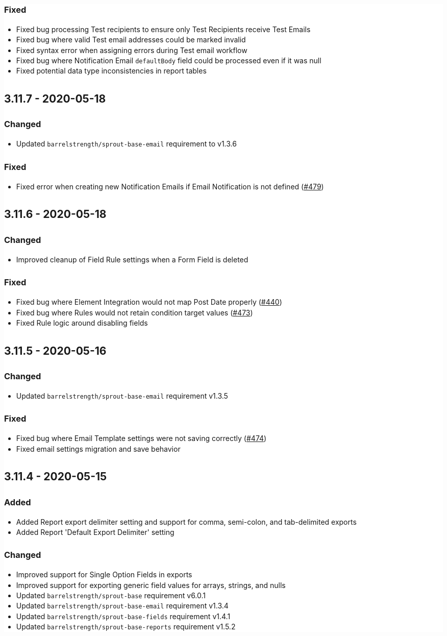 ### Fixed
- Fixed bug processing Test recipients to ensure only Test Recipients receive Test Emails
- Fixed bug where valid Test email addresses could be marked invalid
- Fixed syntax error when assigning errors during Test email workflow
- Fixed bug where Notification Email `defaultBody` field could be processed even if it was null
- Fixed potential data type inconsistencies in report tables

## 3.11.7 - 2020-05-18

### Changed
- Updated `barrelstrength/sprout-base-email` requirement to v1.3.6

### Fixed
- Fixed error when creating new Notification Emails if Email Notification is not defined ([#479][#479-email])

[#479-email]: https://github.com/barrelstrength/craft-sprout-forms/issues/479

## 3.11.6 - 2020-05-18

### Changed
- Improved cleanup of Field Rule settings when a Form Field is deleted

### Fixed
- Fixed bug where Element Integration would not map Post Date properly ([#440])
- Fixed bug where Rules would not retain condition target values ([#473])
- Fixed Rule logic around disabling fields

[#440]: https://github.com/barrelstrength/craft-sprout-forms/issues/440
[#473]: https://github.com/barrelstrength/craft-sprout-forms/issues/473

## 3.11.5 - 2020-05-16

### Changed
- Updated `barrelstrength/sprout-base-email` requirement v1.3.5

### Fixed
- Fixed bug where Email Template settings were not saving correctly ([#474])
- Fixed email settings migration and save behavior

[#474]: https://github.com/barrelstrength/craft-sprout-forms/issues/474

## 3.11.4 - 2020-05-15

### Added
- Added Report export delimiter setting and support for comma, semi-colon, and tab-delimited exports
- Added Report 'Default Export Delimiter' setting

### Changed
- Improved support for Single Option Fields in exports
- Improved support for exporting generic field values for arrays, strings, and nulls
- Updated `barrelstrength/sprout-base` requirement v6.0.1
- Updated `barrelstrength/sprout-base-email` requirement v1.3.4
- Updated `barrelstrength/sprout-base-fields` requirement v1.4.1
- Updated `barrelstrength/sprout-base-reports` requirement v1.5.2


[#568]: https://github.com/barrelstrength/craft-sprout-forms/issues/568
[#491]: https://github.com/barrelstrength/craft-sprout-forms/issues/491
[#493]: https://github.com/barrelstrength/craft-sprout-forms/issues/493
[#513]: https://github.com/barrelstrength/craft-sprout-forms/issues/513
[#560]: https://github.com/barrelstrength/craft-sprout-forms/issues/560
[#545]: https://github.com/barrelstrength/craft-sprout-forms/issues/545
[#494]: https://github.com/barrelstrength/craft-sprout-forms/issues/494
[#506]: https://github.com/barrelstrength/craft-sprout-forms/issues/506
[#538]: https://github.com/barrelstrength/craft-sprout-forms/issues/538
[#94-sprout-base-reports]: https://github.com/barrelstrength/craft-sprout-reports/issues/94
[#486]: https://github.com/barrelstrength/craft-sprout-forms/issues/486
[#543]: https://github.com/barrelstrength/craft-sprout-forms/issues/543
[#521]: https://github.com/barrelstrength/craft-sprout-forms/issues/521
[#94-sprout-reports]: https://github.com/barrelstrength/craft-sprout-reports/issues/94
[#487]: https://github.com/barrelstrength/craft-sprout-forms/issues/487
[#492]: https://github.com/barrelstrength/craft-sprout-forms/issues/492
[#476]: https://github.com/barrelstrength/craft-sprout-forms/issues/476
[#459]: https://github.com/barrelstrength/craft-sprout-forms/issues/459
[#466]: https://github.com/barrelstrength/craft-sprout-forms/issues/466
[#469]: https://github.com/barrelstrength/craft-sprout-forms/issues/469
[#463]: https://github.com/barrelstrength/craft-sprout-forms/issues/463
[#269]: https://github.com/barrelstrength/craft-sprout-forms/issues/269
[#413]: https://github.com/barrelstrength/craft-sprout-forms/issues/413
[#446]: https://github.com/barrelstrength/craft-sprout-forms/issues/446
[#448]: https://github.com/barrelstrength/craft-sprout-forms/issues/448
[#449]: https://github.com/barrelstrength/craft-sprout-forms/issues/449
[#450]: https://github.com/barrelstrength/craft-sprout-forms/issues/450
[#111-sprout-email]: https://github.com/barrelstrength/craft-sprout-email/issues/111
[#122-sprout-email]: https://github.com/barrelstrength/craft-sprout-email/issues/122
[#406]: https://github.com/barrelstrength/craft-sprout-forms/issues/406
[#411]: https://github.com/barrelstrength/craft-sprout-forms/issues/411
[#121-sproutemail]: https://github.com/barrelstrength/craft-sprout-email/issues/121
[#125-sproutemail]: https://github.com/barrelstrength/craft-sprout-email/issues/125
[#143-sproutemail]: https://github.com/barrelstrength/craft-sprout-email/issues/143
[#434]: https://github.com/barrelstrength/craft-sprout-forms/issues/434
[#432]: https://github.com/barrelstrength/craft-sprout-forms/issues/432
[#139-sprout-email]: https://github.com/barrelstrength/craft-sprout-email/issues/139
[#140-sprout-email]: https://github.com/barrelstrength/craft-sprout-email/issues/140
[#425]: https://github.com/barrelstrength/craft-sprout-forms/issues/425
[#427]: https://github.com/barrelstrength/craft-sprout-forms/issues/427
[#428]: https://github.com/barrelstrength/craft-sprout-forms/issues/428
[#368]: https://github.com/barrelstrength/craft-sprout-forms/issues/368
[#369]: https://github.com/barrelstrength/craft-sprout-forms/issues/369
[#381]: https://github.com/barrelstrength/craft-sprout-forms/issues/381
[#414]: https://github.com/barrelstrength/craft-sprout-forms/issues/414
[#421]: https://github.com/barrelstrength/craft-sprout-forms/issues/421
[405-sproutbasefields]: https://github.com/barrelstrength/craft-sprout-forms/issues/405
[#368]: https://github.com/barrelstrength/craft-sprout-forms/issues/386
[#396]: https://github.com/barrelstrength/craft-sprout-forms/issues/396
[#400]: https://github.com/barrelstrength/craft-sprout-forms/issues/400
[#403]: https://github.com/barrelstrength/craft-sprout-forms/issues/403
[#384]: https://github.com/barrelstrength/craft-sprout-forms/issues/384
[#374]: https://github.com/barrelstrength/craft-sprout-forms/issues/374
[#377]: https://github.com/barrelstrength/craft-sprout-forms/issues/377
[#378]: https://github.com/barrelstrength/craft-sprout-forms/issues/378
[64-sprout-reports]: https://github.com/barrelstrength/craft-sprout-reports/issues/64
[66-sprout-reports]: https://github.com/barrelstrength/craft-sprout-reports/issues/66
[67-sprout-reports]: https://github.com/barrelstrength/craft-sprout-reports/issues/67
[#336]: https://github.com/barrelstrength/craft-sprout-forms/issues/336
[#348]: https://github.com/barrelstrength/craft-sprout-forms/issues/348
[#363]: https://github.com/barrelstrength/craft-sprout-forms/issues/363
[#371]: https://github.com/barrelstrength/craft-sprout-forms/issues/371
[#376]: https://github.com/barrelstrength/craft-sprout-forms/issues/376
[#225]: https://github.com/barrelstrength/craft-sprout-forms/issues/225
[#370]: https://github.com/barrelstrength/craft-sprout-forms/issues/370
[#354]: https://github.com/barrelstrength/craft-sprout-forms/issues/354
[#355]: https://github.com/barrelstrength/craft-sprout-forms/issues/355
[#357]: https://github.com/barrelstrength/craft-sprout-forms/issues/357
[#360]: https://github.com/barrelstrength/craft-sprout-forms/issues/360
[#336]: https://github.com/barrelstrength/craft-sprout-forms/issues/336
[#90]: https://github.com/barrelstrength/craft-sprout-forms/issues/90
[#343]: https://github.com/barrelstrength/craft-sprout-forms/issues/343
[339-pull-request]: https://github.com/barrelstrength/craft-sprout-forms/pull/339
[#335]: https://github.com/barrelstrength/craft-sprout-forms/issues/335
[#315]: https://github.com/barrelstrength/craft-sprout-forms/issues/315
[#318]: https://github.com/barrelstrength/craft-sprout-forms/issues/318
[#321]: https://github.com/barrelstrength/craft-sprout-forms/issues/321
[#323]: https://github.com/barrelstrength/craft-sprout-forms/issues/323
[#324]: https://github.com/barrelstrength/craft-sprout-forms/issues/324
[#325]: https://github.com/barrelstrength/craft-sprout-forms/issues/325
[#327]: https://github.com/barrelstrength/craft-sprout-forms/issues/327
[#328]: https://github.com/barrelstrength/craft-sprout-forms/issues/328
[#318]: https://github.com/barrelstrength/craft-sprout-forms/issues/318
[#318]: https://github.com/barrelstrength/craft-sprout-forms/issues/318
[#313]: https://github.com/barrelstrength/craft-sprout-forms/issues/313
[#318]: https://github.com/barrelstrength/craft-sprout-forms/issues/318
[#309]: https://github.com/barrelstrength/craft-sprout-forms/issues/309
[#310]: https://github.com/barrelstrength/craft-sprout-forms/issues/310
[#304]: https://github.com/barrelstrength/craft-sprout-forms/issues/304
[#306]: https://github.com/barrelstrength/craft-sprout-forms/issues/306
[#307]: https://github.com/barrelstrength/craft-sprout-forms/pull/307
[119-sprout-email]: https://github.com/barrelstrength/craft-sprout-email/issues/119
[#286]: https://github.com/barrelstrength/craft-sprout-forms/issues/286
[#294]: https://github.com/barrelstrength/craft-sprout-forms/issues/294
[#297]: https://github.com/barrelstrength/craft-sprout-forms/issues/297
[#301]: https://github.com/barrelstrength/craft-sprout-forms/issues/301
[#295]: https://github.com/barrelstrength/craft-sprout-forms/pull/295
[#298]: https://github.com/barrelstrength/craft-sprout-forms/issues/298
[#288]: https://github.com/barrelstrength/craft-sprout-forms/issues/288
[#238]: https://github.com/barrelstrength/craft-sprout-forms/issues/283
[#283]: https://github.com/barrelstrength/craft-sprout-forms/issues/283
[#285]: https://github.com/barrelstrength/craft-sprout-forms/issues/285
[#253]: https://github.com/barrelstrength/craft-sprout-forms/issues/253
[#270]: https://github.com/barrelstrength/craft-sprout-forms/issues/270
[#271]: https://github.com/barrelstrength/craft-sprout-forms/issues/271
[#268]: https://github.com/barrelstrength/craft-sprout-forms/issues/268
[#247]: https://github.com/barrelstrength/craft-sprout-forms/issues/247
[#254]: https://github.com/barrelstrength/craft-sprout-forms/issues/254
[#263]: https://github.com/barrelstrength/craft-sprout-forms/issues/263
[#266]: https://github.com/barrelstrength/craft-sprout-forms/issues/266
[106-sprout-email]: https://github.com/barrelstrength/craft-sprout-email/issues/106
[#255]: https://github.com/barrelstrength/craft-sprout-forms/issues/255
[#258]: https://github.com/barrelstrength/craft-sprout-forms/pull/258
[#259]: https://github.com/barrelstrength/craft-sprout-forms/issues/259
[#260]: https://github.com/barrelstrength/craft-sprout-forms/pull/260
[#261]: https://github.com/barrelstrength/craft-sprout-forms/issues/261
[9-sprout-base-reports]: https://github.com/barrelstrength/craft-sprout-base/pull/9
[44-sprout-reports]: https://github.com/barrelstrength/craft-sprout-reports/issues/44
[#259]: https://github.com/barrelstrength/craft-sprout-forms/issues/259
[85-sprout-fields]: https://github.com/barrelstrength/craft-sprout-fields/issues/85
[77-sprout-fields]: https://github.com/barrelstrength/craft-sprout-fields/issues/77
[81-sprout-fields]: https://github.com/barrelstrength/craft-sprout-fields/issues/81
[#216]: https://github.com/barrelstrength/craft-sprout-forms/issues/216
[#227]: https://github.com/barrelstrength/craft-sprout-forms/issues/227
[#235]: https://github.com/barrelstrength/craft-sprout-forms/issues/235
[#238]: https://github.com/barrelstrength/craft-sprout-forms/issues/238
[#239]: https://github.com/barrelstrength/craft-sprout-forms/issues/239
[#240]: https://github.com/barrelstrength/craft-sprout-forms/issues/240
[100email]: https://github.com/barrelstrength/craft-sprout-email/issues/100
[#234]: https://github.com/barrelstrength/craft-sprout-forms/issues/234
[#226]: https://github.com/barrelstrength/craft-sprout-forms/issues/226
[#208]: https://github.com/barrelstrength/craft-sprout-forms/issues/208
[#209]: https://github.com/barrelstrength/craft-sprout-forms/issues/209
[#212]: https://github.com/barrelstrength/craft-sprout-forms/issues/212
[#214]: https://github.com/barrelstrength/craft-sprout-forms/issues/214
[#199]: https://github.com/barrelstrength/craft-sprout-forms/issues/199
[#201]: https://github.com/barrelstrength/craft-sprout-forms/issues/201
[#204]: https://github.com/barrelstrength/craft-sprout-forms/issues/204
[#205]: https://github.com/barrelstrength/craft-sprout-forms/issues/205
[#193]: https://github.com/barrelstrength/craft-sprout-forms/issues/193
[#195]: https://github.com/barrelstrength/craft-sprout-forms/issues/195
[#198]: https://github.com/barrelstrength/craft-sprout-forms/issues/198
[#184]: https://github.com/barrelstrength/craft-sprout-forms/issues/184
[#189]: https://github.com/barrelstrength/craft-sprout-forms/issues/189
[#95]: https://github.com/barrelstrength/craft-sprout-forms/issues/95
[#98]: https://github.com/barrelstrength/craft-sprout-forms/issues/98
[#145]: https://github.com/barrelstrength/craft-sprout-forms/issues/145
[#171]: https://github.com/barrelstrength/craft-sprout-forms/issues/171
[#172]: https://github.com/barrelstrength/craft-sprout-forms/issues/172
[#96]: https://github.com/barrelstrength/craft-sprout-forms/issues/63
[#96]: https://github.com/barrelstrength/craft-sprout-forms/issues/96
[#137]: https://github.com/barrelstrength/craft-sprout-forms/issues/137
[#144]: https://github.com/barrelstrength/craft-sprout-forms/issues/147
[#158]: https://github.com/barrelstrength/craft-sprout-forms/issues/158
[#135]: https://github.com/barrelstrength/craft-sprout-forms/issues/135
[#136]: https://github.com/barrelstrength/craft-sprout-forms/issues/136
[#139]: https://github.com/barrelstrength/craft-sprout-forms/issues/139
[#140]: https://github.com/barrelstrength/craft-sprout-forms/issues/140
[#146]: https://github.com/barrelstrength/craft-sprout-forms/issues/146
[#148]: https://github.com/barrelstrength/craft-sprout-forms/issues/148
[#149]: https://github.com/barrelstrength/craft-sprout-forms/issues/149
[#118]: https://github.com/barrelstrength/craft-sprout-forms/issues/118
[#122]: https://github.com/barrelstrength/craft-sprout-forms/issues/122
[#124]: https://github.com/barrelstrength/craft-sprout-forms/issues/124
[#125]: https://github.com/barrelstrength/craft-sprout-forms/issues/125#issuecomment-404460226
[#89]: https://github.com/barrelstrength/craft-sprout-forms/issues/89
[#106]: https://github.com/barrelstrength/craft-sprout-forms/issues/106
[#108]: https://github.com/barrelstrength/craft-sprout-forms/issues/108
[#112]: https://github.com/barrelstrength/craft-sprout-forms/issues/112
[#103]: https://github.com/barrelstrength/craft-sprout-forms/issues/103
[#110]: https://github.com/barrelstrength/craft-sprout-forms/issues/110
[#102]: https://github.com/barrelstrength/craft-sprout-forms/issues/102
[#85]: https://github.com/barrelstrength/craft-sprout-forms/issues/85
[#97]: https://github.com/barrelstrength/craft-sprout-forms/issues/97
[#101]: https://github.com/barrelstrength/craft-sprout-forms/issues/101